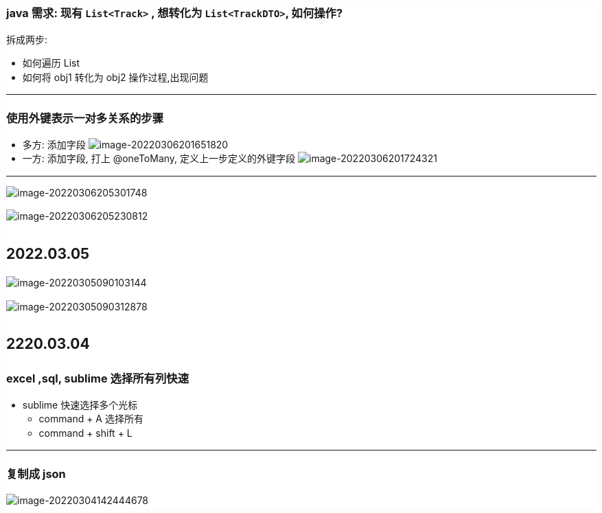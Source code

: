 
### java 需求: 现有 `List<Track>` , 想转化为 `List<TrackDTO>`, 如何操作?

拆成两步:

- 如何遍历 List
- 如何将 obj1 转化为 obj2 操作过程,出现问题

---

### 使用外键表示一对多关系的步骤

- 多方: 添加字段
  ![image-20220306201651820](https://raw.githubusercontent.com/wojiaofengzhongzhuifeng/iamge-host-2/master/image-20220306201651820.png)
- 一方: 添加字段, 打上 @oneToMany, 定义上一步定义的外键字段
  ![image-20220306201724321](https://raw.githubusercontent.com/wojiaofengzhongzhuifeng/iamge-host-2/master/image-20220306201724321.png)







---

![image-20220306205301748](https://raw.githubusercontent.com/wojiaofengzhongzhuifeng/iamge-host-2/master/image-20220306205301748.png)

![image-20220306205230812](https://raw.githubusercontent.com/wojiaofengzhongzhuifeng/iamge-host-2/master/image-20220306205230812.png)





## 2022.03.05

![image-20220305090103144](https://raw.githubusercontent.com/wojiaofengzhongzhuifeng/iamge-host-2/master/image-20220305090103144.png)

![image-20220305090312878](https://raw.githubusercontent.com/wojiaofengzhongzhuifeng/iamge-host-2/master/image-20220305090312878.png)

## 2220.03.04

### excel ,sql, sublime 选择所有列快速

- sublime 快速选择多个光标
  - command + A 选择所有
  - command + shift + L 



---

###  复制成 json 

![image-20220304142444678](https://raw.githubusercontent.com/wojiaofengzhongzhuifeng/iamge-host-2/master/image-20220304142444678.png)
